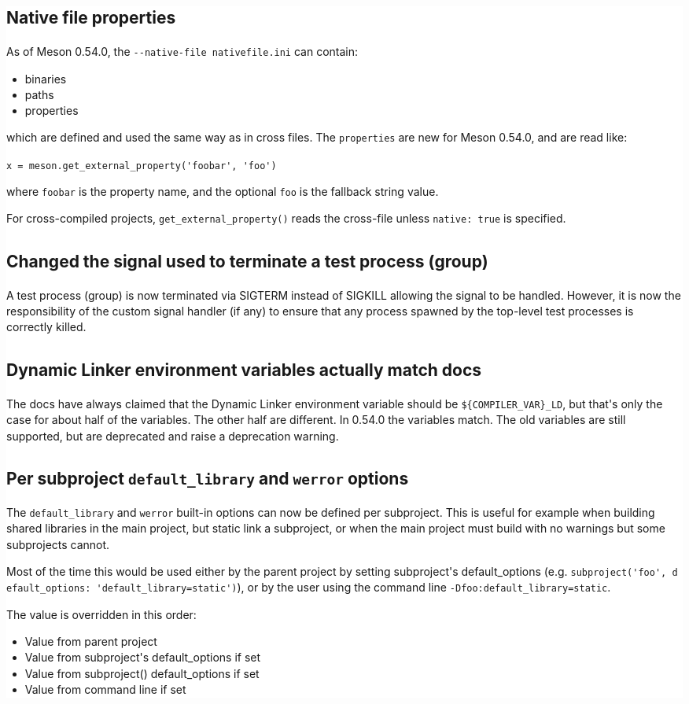## Native file properties

As of Meson 0.54.0, the `--native-file nativefile.ini` can contain:

* binaries
* paths
* properties

which are defined and used the same way as in cross files. The
`properties` are new for Meson 0.54.0, and are read like:

```meson
x = meson.get_external_property('foobar', 'foo')
```

where `foobar` is the property name, and the optional `foo` is the
fallback string value.

For cross-compiled projects, `get_external_property()` reads the
cross-file unless `native: true` is specified.

## Changed the signal used to terminate a test process (group)

A test process (group) is now terminated via SIGTERM instead of
SIGKILL allowing the signal to be handled. However, it is now the
responsibility of the custom signal handler (if any) to ensure that
any process spawned by the top-level test processes is correctly
killed.

## Dynamic Linker environment variables actually match docs

The docs have always claimed that the Dynamic Linker environment
variable should be `${COMPILER_VAR}_LD`, but that's only the case for
about half of the variables. The other half are different. In 0.54.0
the variables match. The old variables are still supported, but are
deprecated and raise a deprecation warning.

## Per subproject `default_library` and `werror` options

The `default_library` and `werror` built-in options can now be defined
per subproject. This is useful for example when building shared
libraries in the main project, but static link a subproject, or when
the main project must build with no warnings but some subprojects
cannot.

Most of the time this would be used either by the parent project by
setting subproject's default_options (e.g. `subproject('foo',
default_options: 'default_library=static')`), or by the user using the
command line `-Dfoo:default_library=static`.

The value is overridden in this order:
- Value from parent project
- Value from subproject's default_options if set
- Value from subproject() default_options if set
- Value from command line if set
